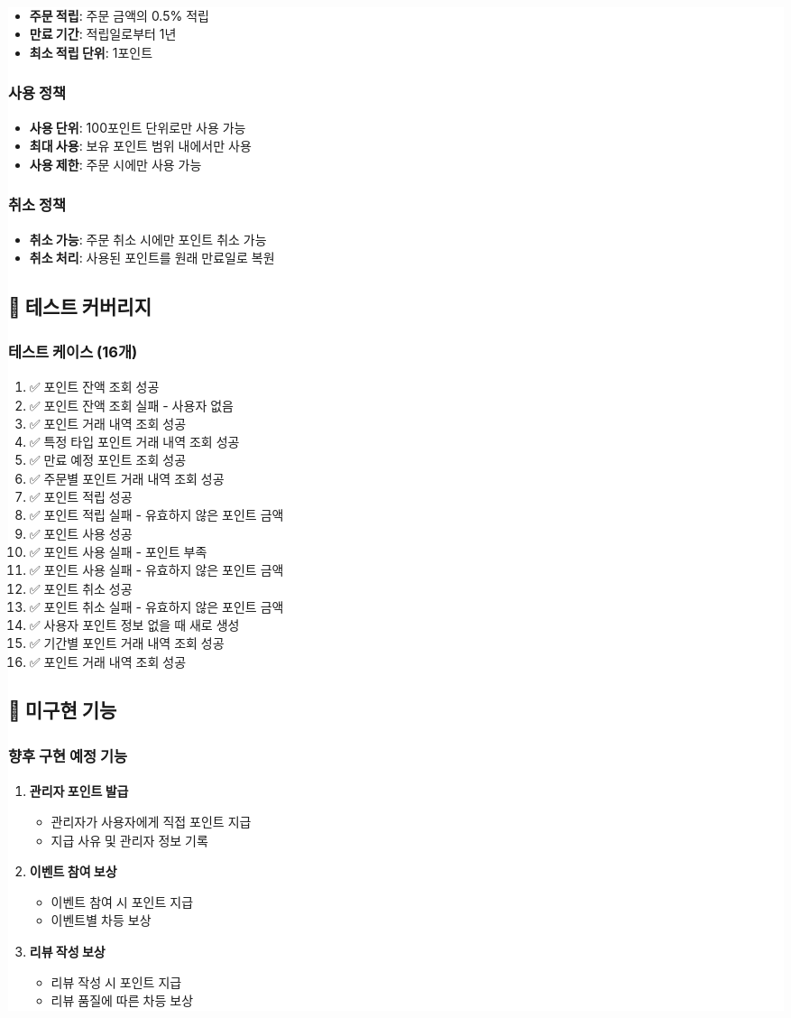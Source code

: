 - **주문 적립**: 주문 금액의 0.5% 적립
- **만료 기간**: 적립일로부터 1년
- **최소 적립 단위**: 1포인트

### 사용 정책

- **사용 단위**: 100포인트 단위로만 사용 가능
- **최대 사용**: 보유 포인트 범위 내에서만 사용
- **사용 제한**: 주문 시에만 사용 가능

### 취소 정책

- **취소 가능**: 주문 취소 시에만 포인트 취소 가능
- **취소 처리**: 사용된 포인트를 원래 만료일로 복원

## 🧪 테스트 커버리지

### 테스트 케이스 (16개)

1. ✅ 포인트 잔액 조회 성공
2. ✅ 포인트 잔액 조회 실패 - 사용자 없음
3. ✅ 포인트 거래 내역 조회 성공
4. ✅ 특정 타입 포인트 거래 내역 조회 성공
5. ✅ 만료 예정 포인트 조회 성공
6. ✅ 주문별 포인트 거래 내역 조회 성공
7. ✅ 포인트 적립 성공
8. ✅ 포인트 적립 실패 - 유효하지 않은 포인트 금액
9. ✅ 포인트 사용 성공
10. ✅ 포인트 사용 실패 - 포인트 부족
11. ✅ 포인트 사용 실패 - 유효하지 않은 포인트 금액
12. ✅ 포인트 취소 성공
13. ✅ 포인트 취소 실패 - 유효하지 않은 포인트 금액
14. ✅ 사용자 포인트 정보 없을 때 새로 생성
15. ✅ 기간별 포인트 거래 내역 조회 성공
16. ✅ 포인트 거래 내역 조회 성공

## 🚧 미구현 기능

### 향후 구현 예정 기능

1. **관리자 포인트 발급**

   - 관리자가 사용자에게 직접 포인트 지급
   - 지급 사유 및 관리자 정보 기록

2. **이벤트 참여 보상**

   - 이벤트 참여 시 포인트 지급
   - 이벤트별 차등 보상

3. **리뷰 작성 보상**

   - 리뷰 작성 시 포인트 지급
   - 리뷰 품질에 따른 차등 보상
